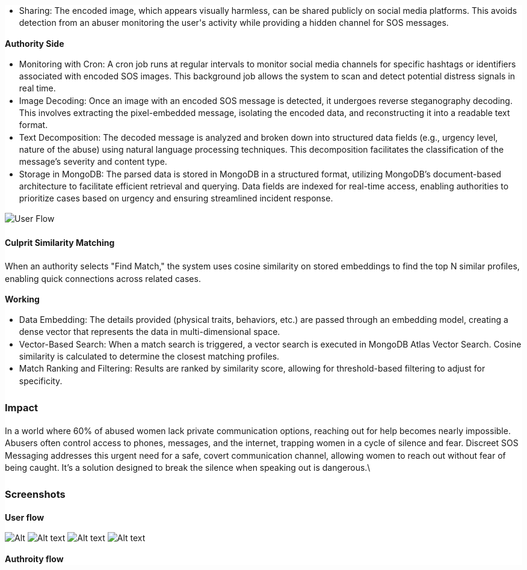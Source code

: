 - Sharing: The encoded image, which appears visually harmless, can be shared publicly on social media platforms. This avoids detection from an abuser monitoring the user's activity while providing a hidden channel for SOS messages.

**Authority Side**  
- Monitoring with Cron: A cron job runs at regular intervals to monitor social media channels for specific hashtags or identifiers associated with encoded SOS images. This background job allows the system to scan and detect potential distress signals in real time.
- Image Decoding: Once an image with an encoded SOS message is detected, it undergoes reverse steganography decoding. This involves extracting the pixel-embedded message, isolating the encoded data, and reconstructing it into a readable text format.
- Text Decomposition: The decoded message is analyzed and broken down into structured data fields (e.g., urgency level, nature of the abuse) using natural language processing techniques. This decomposition facilitates the classification of the message’s severity and content type.
- Storage in MongoDB: The parsed data is stored in MongoDB in a structured format, utilizing MongoDB’s document-based architecture to facilitate efficient retrieval and querying. Data fields are indexed for real-time access, enabling authorities to prioritize cases based on urgency and ensuring streamlined incident response.

![User Flow](https://storage.googleapis.com/example-offi-1/flow.webp)


#### Culprit Similarity Matching

When an authority selects "Find Match," the system uses cosine similarity on stored embeddings to find the top N similar profiles, enabling quick connections across related cases.

**Working**
- Data Embedding: The details provided (physical traits, behaviors, etc.) are passed through an embedding model, creating a dense vector that represents the data in multi-dimensional space.
- Vector-Based Search: When a match search is triggered, a vector search is executed in MongoDB Atlas Vector Search. Cosine similarity is calculated to determine the closest matching profiles.
- Match Ranking and Filtering: Results are ranked by similarity score, allowing for threshold-based filtering to adjust for specificity.

### Impact
In a world where 60% of abused women lack private communication options, reaching out for help becomes nearly impossible. Abusers often control access to phones, messages, and the internet, trapping women in a cycle of silence and fear. Discreet SOS Messaging addresses this urgent need for a safe, covert communication channel, allowing women to reach out without fear of being caught. It’s a solution designed to break the silence when speaking out is dangerous.\
### Screenshots

**User flow**

![Alt](https://storage.googleapis.com/example-offi-1/p1.png)
![Alt text](https://storage.googleapis.com/example-offi-1/userflow2amazon.webp)
![Alt text](https://storage.googleapis.com/example-offi-1/titan%20img%20gen.webp)
![Alt text](https://storage.googleapis.com/example-offi-1/share.png)

**Authroity flow**
